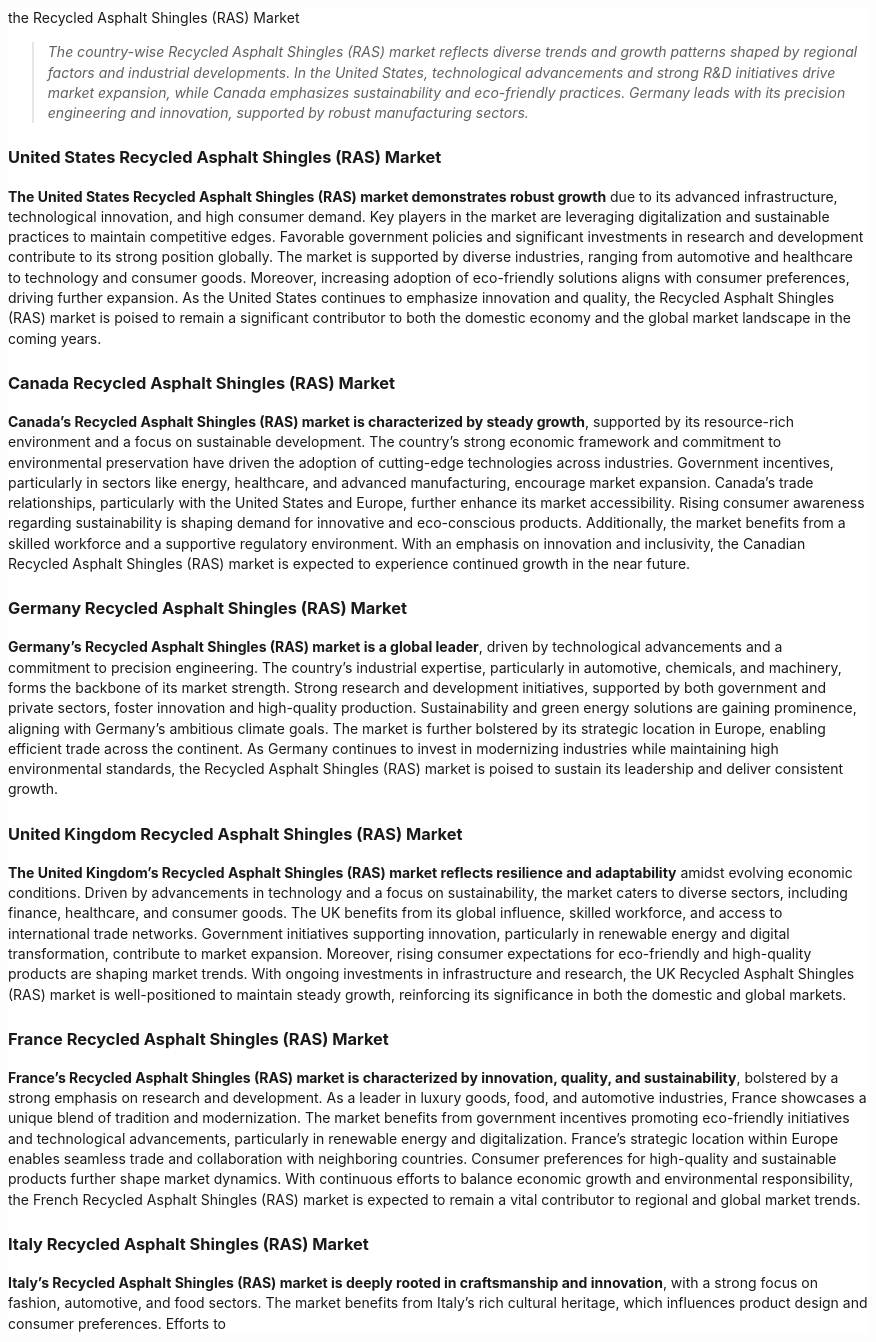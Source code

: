 the Recycled Asphalt Shingles (RAS) Market<br /></span></h1><blockquote><p><em><span class="">The country-wise Recycled Asphalt Shingles (RAS) market reflects diverse trends and growth patterns shaped by regional factors and industrial developments. In the United States, technological advancements and strong R&amp;D initiatives drive market expansion, while Canada emphasizes sustainability and eco-friendly practices. Germany leads with its precision engineering and innovation, supported by robust manufacturing sectors.</span></em></p></blockquote><h3><strong>United States Recycled Asphalt Shingles (RAS) Market</strong></h3><p><strong>The United States Recycled Asphalt Shingles (RAS) market demonstrates robust growth</strong> due to its advanced infrastructure, technological innovation, and high consumer demand. Key players in the market are leveraging digitalization and sustainable practices to maintain competitive edges. Favorable government policies and significant investments in research and development contribute to its strong position globally. The market is supported by diverse industries, ranging from automotive and healthcare to technology and consumer goods. Moreover, increasing adoption of eco-friendly solutions aligns with consumer preferences, driving further expansion. As the United States continues to emphasize innovation and quality, the Recycled Asphalt Shingles (RAS) market is poised to remain a significant contributor to both the domestic economy and the global market landscape in the coming years.</p><h3><strong>Canada Recycled Asphalt Shingles (RAS) Market</strong></h3><p><strong>Canada&rsquo;s Recycled Asphalt Shingles (RAS) market is characterized by steady growth</strong>, supported by its resource-rich environment and a focus on sustainable development. The country&rsquo;s strong economic framework and commitment to environmental preservation have driven the adoption of cutting-edge technologies across industries. Government incentives, particularly in sectors like energy, healthcare, and advanced manufacturing, encourage market expansion. Canada&rsquo;s trade relationships, particularly with the United States and Europe, further enhance its market accessibility. Rising consumer awareness regarding sustainability is shaping demand for innovative and eco-conscious products. Additionally, the market benefits from a skilled workforce and a supportive regulatory environment. With an emphasis on innovation and inclusivity, the Canadian Recycled Asphalt Shingles (RAS) market is expected to experience continued growth in the near future.</p><h3><strong>Germany Recycled Asphalt Shingles (RAS) Market</strong></h3><p><strong>Germany&rsquo;s Recycled Asphalt Shingles (RAS) market is a global leader</strong>, driven by technological advancements and a commitment to precision engineering. The country&rsquo;s industrial expertise, particularly in automotive, chemicals, and machinery, forms the backbone of its market strength. Strong research and development initiatives, supported by both government and private sectors, foster innovation and high-quality production. Sustainability and green energy solutions are gaining prominence, aligning with Germany&rsquo;s ambitious climate goals. The market is further bolstered by its strategic location in Europe, enabling efficient trade across the continent. As Germany continues to invest in modernizing industries while maintaining high environmental standards, the Recycled Asphalt Shingles (RAS) market is poised to sustain its leadership and deliver consistent growth.</p><h3><strong>United Kingdom Recycled Asphalt Shingles (RAS) Market</strong></h3><p><strong>The United Kingdom&rsquo;s Recycled Asphalt Shingles (RAS) market reflects resilience and adaptability</strong> amidst evolving economic conditions. Driven by advancements in technology and a focus on sustainability, the market caters to diverse sectors, including finance, healthcare, and consumer goods. The UK benefits from its global influence, skilled workforce, and access to international trade networks. Government initiatives supporting innovation, particularly in renewable energy and digital transformation, contribute to market expansion. Moreover, rising consumer expectations for eco-friendly and high-quality products are shaping market trends. With ongoing investments in infrastructure and research, the UK Recycled Asphalt Shingles (RAS) market is well-positioned to maintain steady growth, reinforcing its significance in both the domestic and global markets.</p><h3><strong>France Recycled Asphalt Shingles (RAS) Market</strong></h3><p><strong>France&rsquo;s Recycled Asphalt Shingles (RAS) market is characterized by innovation, quality, and sustainability</strong>, bolstered by a strong emphasis on research and development. As a leader in luxury goods, food, and automotive industries, France showcases a unique blend of tradition and modernization. The market benefits from government incentives promoting eco-friendly initiatives and technological advancements, particularly in renewable energy and digitalization. France&rsquo;s strategic location within Europe enables seamless trade and collaboration with neighboring countries. Consumer preferences for high-quality and sustainable products further shape market dynamics. With continuous efforts to balance economic growth and environmental responsibility, the French Recycled Asphalt Shingles (RAS) market is expected to remain a vital contributor to regional and global market trends.</p><h3><strong>Italy Recycled Asphalt Shingles (RAS) Market</strong></h3><p><strong>Italy&rsquo;s Recycled Asphalt Shingles (RAS) market is deeply rooted in craftsmanship and innovation</strong>, with a strong focus on fashion, automotive, and food sectors. The market benefits from Italy&rsquo;s rich cultural heritage, which influences product design and consumer preferences. Efforts to